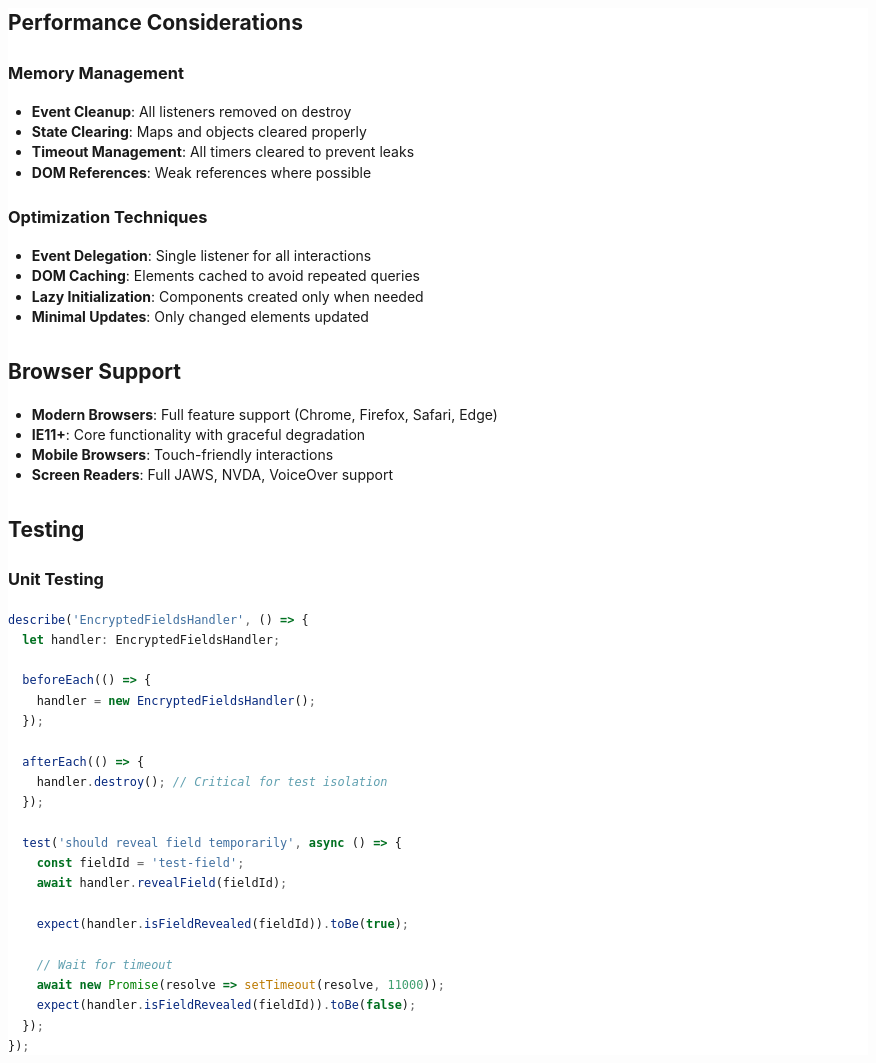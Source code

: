 ## Performance Considerations

### Memory Management
- **Event Cleanup**: All listeners removed on destroy
- **State Clearing**: Maps and objects cleared properly
- **Timeout Management**: All timers cleared to prevent leaks
- **DOM References**: Weak references where possible

### Optimization Techniques
- **Event Delegation**: Single listener for all interactions
- **DOM Caching**: Elements cached to avoid repeated queries
- **Lazy Initialization**: Components created only when needed
- **Minimal Updates**: Only changed elements updated

## Browser Support

- **Modern Browsers**: Full feature support (Chrome, Firefox, Safari, Edge)
- **IE11+**: Core functionality with graceful degradation
- **Mobile Browsers**: Touch-friendly interactions
- **Screen Readers**: Full JAWS, NVDA, VoiceOver support

## Testing

### Unit Testing
```typescript
describe('EncryptedFieldsHandler', () => {
  let handler: EncryptedFieldsHandler;

  beforeEach(() => {
    handler = new EncryptedFieldsHandler();
  });

  afterEach(() => {
    handler.destroy(); // Critical for test isolation
  });

  test('should reveal field temporarily', async () => {
    const fieldId = 'test-field';
    await handler.revealField(fieldId);

    expect(handler.isFieldRevealed(fieldId)).toBe(true);

    // Wait for timeout
    await new Promise(resolve => setTimeout(resolve, 11000));
    expect(handler.isFieldRevealed(fieldId)).toBe(false);
  });
});
```
